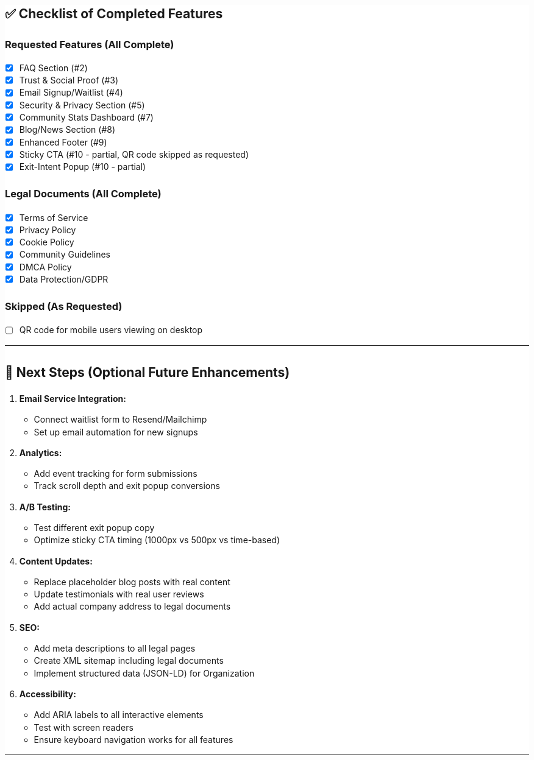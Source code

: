 
## ✅ Checklist of Completed Features

### Requested Features (All Complete)
- [x] FAQ Section (#2)
- [x] Trust & Social Proof (#3)
- [x] Email Signup/Waitlist (#4)
- [x] Security & Privacy Section (#5)
- [x] Community Stats Dashboard (#7)
- [x] Blog/News Section (#8)
- [x] Enhanced Footer (#9)
- [x] Sticky CTA (#10 - partial, QR code skipped as requested)
- [x] Exit-Intent Popup (#10 - partial)

### Legal Documents (All Complete)
- [x] Terms of Service
- [x] Privacy Policy
- [x] Cookie Policy
- [x] Community Guidelines
- [x] DMCA Policy
- [x] Data Protection/GDPR

### Skipped (As Requested)
- [ ] QR code for mobile users viewing on desktop

---

## 🎯 Next Steps (Optional Future Enhancements)

1. **Email Service Integration:**
   - Connect waitlist form to Resend/Mailchimp
   - Set up email automation for new signups

2. **Analytics:**
   - Add event tracking for form submissions
   - Track scroll depth and exit popup conversions

3. **A/B Testing:**
   - Test different exit popup copy
   - Optimize sticky CTA timing (1000px vs 500px vs time-based)

4. **Content Updates:**
   - Replace placeholder blog posts with real content
   - Update testimonials with real user reviews
   - Add actual company address to legal documents

5. **SEO:**
   - Add meta descriptions to all legal pages
   - Create XML sitemap including legal documents
   - Implement structured data (JSON-LD) for Organization

6. **Accessibility:**
   - Add ARIA labels to all interactive elements
   - Test with screen readers
   - Ensure keyboard navigation works for all features

---